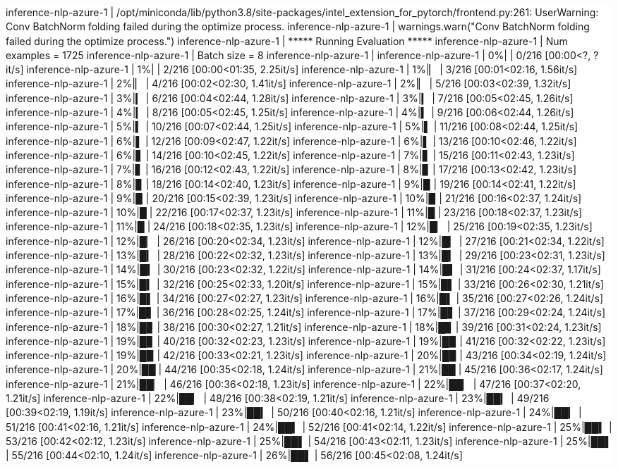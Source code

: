 inference-nlp-azure-1  | /opt/miniconda/lib/python3.8/site-packages/intel_extension_for_pytorch/frontend.py:261: UserWarning: Conv BatchNorm folding failed during the optimize process.
inference-nlp-azure-1  |   warnings.warn("Conv BatchNorm folding failed during the optimize process.")
inference-nlp-azure-1  | ***** Running Evaluation *****
inference-nlp-azure-1  |   Num examples = 1725
inference-nlp-azure-1  |   Batch size = 8
inference-nlp-azure-1  | 
inference-nlp-azure-1  |   0%|          | 0/216 [00:00<?, ?it/s]
inference-nlp-azure-1  |   1%|          | 2/216 [00:00<01:35,  2.25it/s]
inference-nlp-azure-1  |   1%|▏         | 3/216 [00:01<02:16,  1.56it/s]
inference-nlp-azure-1  |   2%|▏         | 4/216 [00:02<02:30,  1.41it/s]
inference-nlp-azure-1  |   2%|▏         | 5/216 [00:03<02:39,  1.32it/s]
inference-nlp-azure-1  |   3%|▎         | 6/216 [00:04<02:44,  1.28it/s]
inference-nlp-azure-1  |   3%|▎         | 7/216 [00:05<02:45,  1.26it/s]
inference-nlp-azure-1  |   4%|▎         | 8/216 [00:05<02:45,  1.25it/s]
inference-nlp-azure-1  |   4%|▍         | 9/216 [00:06<02:44,  1.26it/s]
inference-nlp-azure-1  |   5%|▍         | 10/216 [00:07<02:44,  1.25it/s]
inference-nlp-azure-1  |   5%|▌         | 11/216 [00:08<02:44,  1.25it/s]
inference-nlp-azure-1  |   6%|▌         | 12/216 [00:09<02:47,  1.22it/s]
inference-nlp-azure-1  |   6%|▌         | 13/216 [00:10<02:46,  1.22it/s]
inference-nlp-azure-1  |   6%|▋         | 14/216 [00:10<02:45,  1.22it/s]
inference-nlp-azure-1  |   7%|▋         | 15/216 [00:11<02:43,  1.23it/s]
inference-nlp-azure-1  |   7%|▋         | 16/216 [00:12<02:43,  1.22it/s]
inference-nlp-azure-1  |   8%|▊         | 17/216 [00:13<02:42,  1.23it/s]
inference-nlp-azure-1  |   8%|▊         | 18/216 [00:14<02:40,  1.23it/s]
inference-nlp-azure-1  |   9%|▉         | 19/216 [00:14<02:41,  1.22it/s]
inference-nlp-azure-1  |   9%|▉         | 20/216 [00:15<02:39,  1.23it/s]
inference-nlp-azure-1  |  10%|▉         | 21/216 [00:16<02:37,  1.24it/s]
inference-nlp-azure-1  |  10%|█         | 22/216 [00:17<02:37,  1.23it/s]
inference-nlp-azure-1  |  11%|█         | 23/216 [00:18<02:37,  1.23it/s]
inference-nlp-azure-1  |  11%|█         | 24/216 [00:18<02:35,  1.23it/s]
inference-nlp-azure-1  |  12%|█▏        | 25/216 [00:19<02:35,  1.23it/s]
inference-nlp-azure-1  |  12%|█▏        | 26/216 [00:20<02:34,  1.23it/s]
inference-nlp-azure-1  |  12%|█▎        | 27/216 [00:21<02:34,  1.22it/s]
inference-nlp-azure-1  |  13%|█▎        | 28/216 [00:22<02:32,  1.23it/s]
inference-nlp-azure-1  |  13%|█▎        | 29/216 [00:23<02:31,  1.23it/s]
inference-nlp-azure-1  |  14%|█▍        | 30/216 [00:23<02:32,  1.22it/s]
inference-nlp-azure-1  |  14%|█▍        | 31/216 [00:24<02:37,  1.17it/s]
inference-nlp-azure-1  |  15%|█▍        | 32/216 [00:25<02:33,  1.20it/s]
inference-nlp-azure-1  |  15%|█▌        | 33/216 [00:26<02:30,  1.21it/s]
inference-nlp-azure-1  |  16%|█▌        | 34/216 [00:27<02:27,  1.23it/s]
inference-nlp-azure-1  |  16%|█▌        | 35/216 [00:27<02:26,  1.24it/s]
inference-nlp-azure-1  |  17%|█▋        | 36/216 [00:28<02:25,  1.24it/s]
inference-nlp-azure-1  |  17%|█▋        | 37/216 [00:29<02:24,  1.24it/s]
inference-nlp-azure-1  |  18%|█▊        | 38/216 [00:30<02:27,  1.21it/s]
inference-nlp-azure-1  |  18%|█▊        | 39/216 [00:31<02:24,  1.23it/s]
inference-nlp-azure-1  |  19%|█▊        | 40/216 [00:32<02:23,  1.23it/s]
inference-nlp-azure-1  |  19%|█▉        | 41/216 [00:32<02:22,  1.23it/s]
inference-nlp-azure-1  |  19%|█▉        | 42/216 [00:33<02:21,  1.23it/s]
inference-nlp-azure-1  |  20%|█▉        | 43/216 [00:34<02:19,  1.24it/s]
inference-nlp-azure-1  |  20%|██        | 44/216 [00:35<02:18,  1.24it/s]
inference-nlp-azure-1  |  21%|██        | 45/216 [00:36<02:17,  1.24it/s]
inference-nlp-azure-1  |  21%|██▏       | 46/216 [00:36<02:18,  1.23it/s]
inference-nlp-azure-1  |  22%|██▏       | 47/216 [00:37<02:20,  1.21it/s]
inference-nlp-azure-1  |  22%|██▏       | 48/216 [00:38<02:19,  1.21it/s]
inference-nlp-azure-1  |  23%|██▎       | 49/216 [00:39<02:19,  1.19it/s]
inference-nlp-azure-1  |  23%|██▎       | 50/216 [00:40<02:16,  1.21it/s]
inference-nlp-azure-1  |  24%|██▎       | 51/216 [00:41<02:16,  1.21it/s]
inference-nlp-azure-1  |  24%|██▍       | 52/216 [00:41<02:14,  1.22it/s]
inference-nlp-azure-1  |  25%|██▍       | 53/216 [00:42<02:12,  1.23it/s]
inference-nlp-azure-1  |  25%|██▌       | 54/216 [00:43<02:11,  1.23it/s]
inference-nlp-azure-1  |  25%|██▌       | 55/216 [00:44<02:10,  1.24it/s]
inference-nlp-azure-1  |  26%|██▌       | 56/216 [00:45<02:08,  1.24it/s]